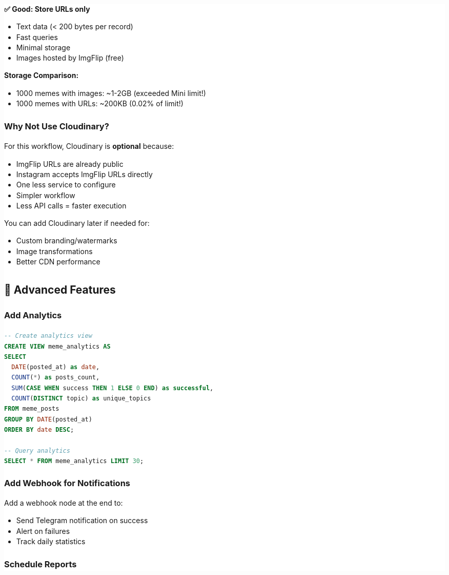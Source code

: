 **✅ Good: Store URLs only**
- Text data (< 200 bytes per record)
- Fast queries
- Minimal storage
- Images hosted by ImgFlip (free)

**Storage Comparison:**
- 1000 memes with images: ~1-2GB (exceeded Mini limit!)
- 1000 memes with URLs: ~200KB (0.02% of limit!)

### Why Not Use Cloudinary?

For this workflow, Cloudinary is **optional** because:
- ImgFlip URLs are already public
- Instagram accepts ImgFlip URLs directly
- One less service to configure
- Simpler workflow
- Less API calls = faster execution

You can add Cloudinary later if needed for:
- Custom branding/watermarks
- Image transformations
- Better CDN performance

## 🚀 Advanced Features

### Add Analytics

```sql
-- Create analytics view
CREATE VIEW meme_analytics AS
SELECT 
  DATE(posted_at) as date,
  COUNT(*) as posts_count,
  SUM(CASE WHEN success THEN 1 ELSE 0 END) as successful,
  COUNT(DISTINCT topic) as unique_topics
FROM meme_posts
GROUP BY DATE(posted_at)
ORDER BY date DESC;

-- Query analytics
SELECT * FROM meme_analytics LIMIT 30;
```

### Add Webhook for Notifications

Add a webhook node at the end to:
- Send Telegram notification on success
- Alert on failures
- Track daily statistics

### Schedule Reports
